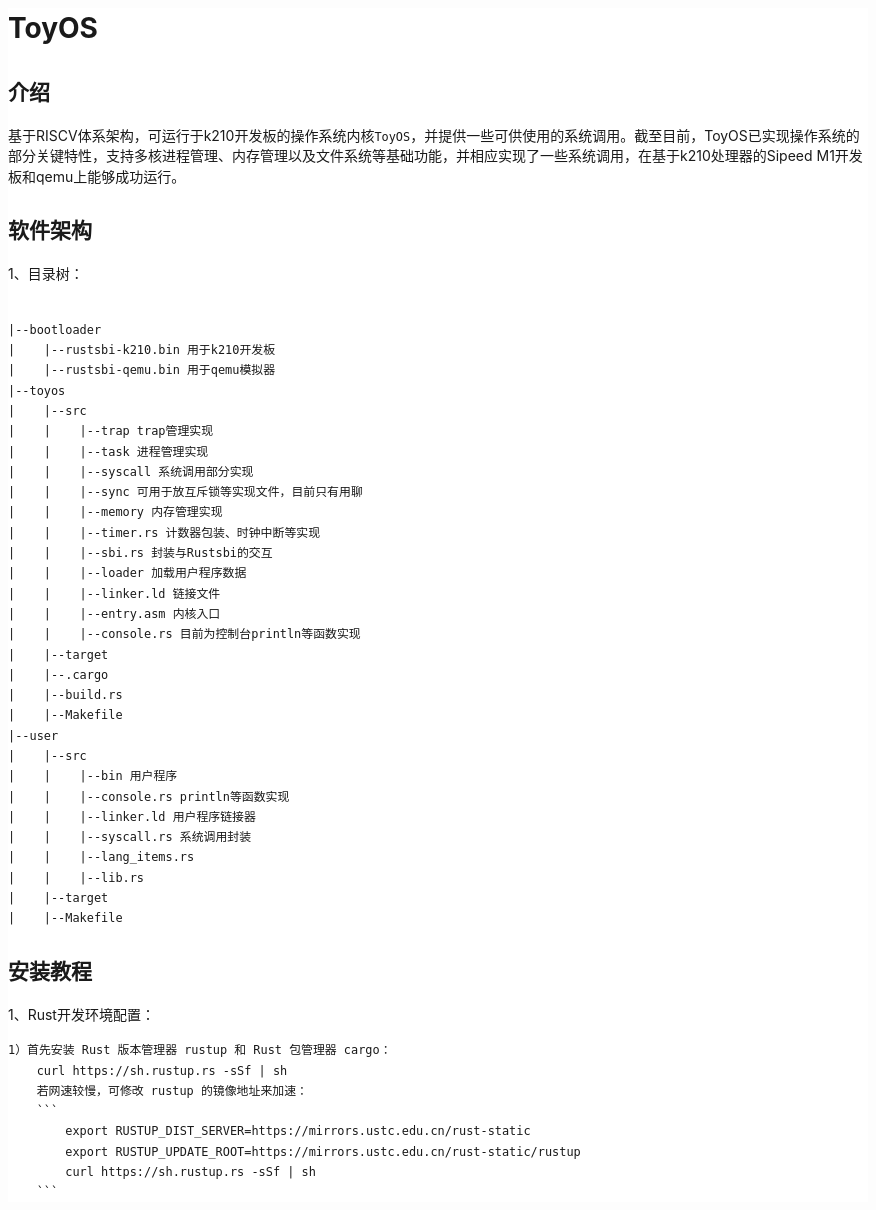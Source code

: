 # ToyOS

## 介绍
基于RISCV体系架构，可运行于k210开发板的操作系统内核``ToyOS``，并提供一些可供使用的系统调用。截至目前，ToyOS已实现操作系统的部分关键特性，支持多核进程管理、内存管理以及文件系统等基础功能，并相应实现了一些系统调用，在基于k210处理器的Sipeed M1开发板和qemu上能够成功运行。  

## 软件架构

1、目录树：

```

|--bootloader
|    |--rustsbi-k210.bin 用于k210开发板
|    |--rustsbi-qemu.bin 用于qemu模拟器
|--toyos
|    |--src
|    |    |--trap trap管理实现
|    |    |--task 进程管理实现
|    |    |--syscall 系统调用部分实现
|    |    |--sync 可用于放互斥锁等实现文件，目前只有用聊
|    |    |--memory 内存管理实现
|    |    |--timer.rs 计数器包装、时钟中断等实现
|    |    |--sbi.rs 封装与Rustsbi的交互
|    |    |--loader 加载用户程序数据
|    |    |--linker.ld 链接文件
|    |    |--entry.asm 内核入口
|    |    |--console.rs 目前为控制台println等函数实现   
|    |--target
|    |--.cargo 
|    |--build.rs 
|    |--Makefile
|--user
|    |--src
|    |    |--bin 用户程序
|    |    |--console.rs println等函数实现
|    |    |--linker.ld 用户程序链接器
|    |    |--syscall.rs 系统调用封装
|    |    |--lang_items.rs
|    |    |--lib.rs
|    |--target 
|    |--Makefile

```
## 安装教程

1、Rust开发环境配置：

    1）首先安装 Rust 版本管理器 rustup 和 Rust 包管理器 cargo：
        curl https://sh.rustup.rs -sSf | sh
        若网速较慢，可修改 rustup 的镜像地址来加速：
        ```
            export RUSTUP_DIST_SERVER=https://mirrors.ustc.edu.cn/rust-static
            export RUSTUP_UPDATE_ROOT=https://mirrors.ustc.edu.cn/rust-static/rustup
            curl https://sh.rustup.rs -sSf | sh
        ```
    
